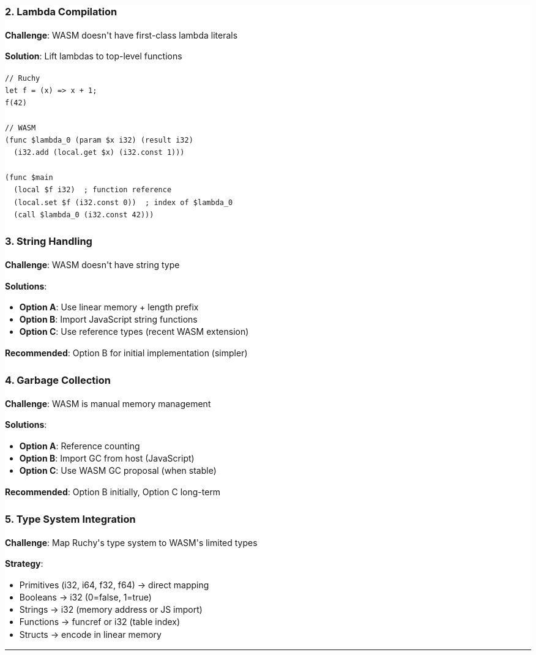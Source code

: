 ### 2. Lambda Compilation

**Challenge**: WASM doesn't have first-class lambda literals

**Solution**: Lift lambdas to top-level functions
```ruchy
// Ruchy
let f = (x) => x + 1;
f(42)

// WASM
(func $lambda_0 (param $x i32) (result i32)
  (i32.add (local.get $x) (i32.const 1)))

(func $main
  (local $f i32)  ; function reference
  (local.set $f (i32.const 0))  ; index of $lambda_0
  (call $lambda_0 (i32.const 42)))
```

### 3. String Handling

**Challenge**: WASM doesn't have string type

**Solutions**:
- **Option A**: Use linear memory + length prefix
- **Option B**: Import JavaScript string functions
- **Option C**: Use reference types (recent WASM extension)

**Recommended**: Option B for initial implementation (simpler)

### 4. Garbage Collection

**Challenge**: WASM is manual memory management

**Solutions**:
- **Option A**: Reference counting
- **Option B**: Import GC from host (JavaScript)
- **Option C**: Use WASM GC proposal (when stable)

**Recommended**: Option B initially, Option C long-term

### 5. Type System Integration

**Challenge**: Map Ruchy's type system to WASM's limited types

**Strategy**:
- Primitives (i32, i64, f32, f64) → direct mapping
- Booleans → i32 (0=false, 1=true)
- Strings → i32 (memory address or JS import)
- Functions → funcref or i32 (table index)
- Structs → encode in linear memory

---
